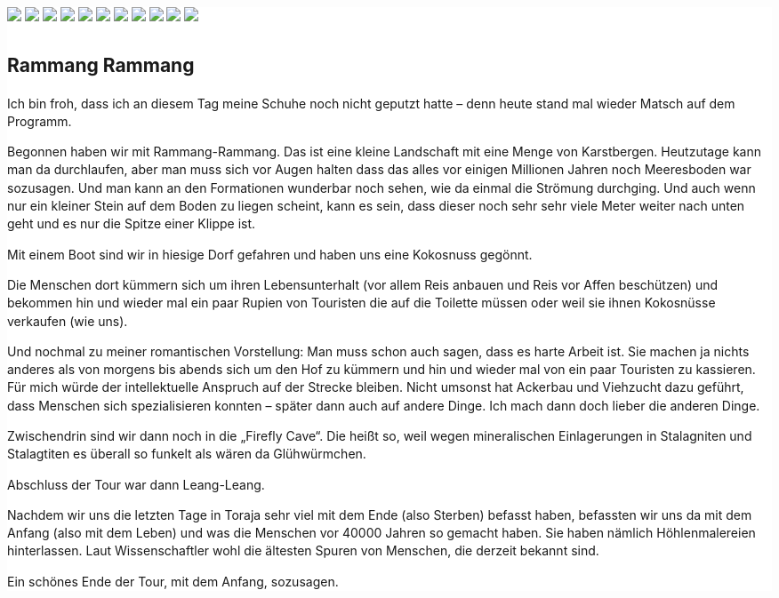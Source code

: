 ![](/images/sulawesi/toraja/2024-07-27_11-07-12.jpg)
![](/images/sulawesi/toraja/2024-07-27_11-09-04.jpg)
![](/images/sulawesi/toraja/2024-07-27_13-33-50.jpg)
![](/images/sulawesi/toraja/2024-07-27_14-07-51.jpg)
![](/images/sulawesi/toraja/2024-07-27_16-31-56.jpg)
![](/images/sulawesi/toraja/2024-07-27_17-02-24.jpg)
![](/images/sulawesi/toraja/2024-07-28_10-50-33.jpg)
![](/images/sulawesi/toraja/2024-07-28_11-41-45.jpg)
![](/images/sulawesi/toraja/2024-07-28_18-59-49.jpg)
![](/images/sulawesi/toraja/2024-07-29_10-06-25.jpg)
![](/images/sulawesi/toraja/2024-07-29_10-53-28.jpg)

## Rammang Rammang

Ich bin froh, dass ich an diesem Tag meine Schuhe noch nicht geputzt hatte – denn heute stand mal wieder Matsch auf dem Programm.

Begonnen haben wir mit Rammang-Rammang. Das ist eine kleine Landschaft mit eine Menge von Karstbergen. Heutzutage kann man da durchlaufen, aber man muss sich vor Augen halten dass das alles vor einigen Millionen Jahren noch Meeresboden war sozusagen. Und man kann an den Formationen wunderbar noch sehen, wie da einmal die Strömung durchging. Und auch wenn nur ein kleiner Stein auf dem Boden zu liegen scheint, kann es sein, dass dieser noch sehr sehr viele Meter weiter nach unten geht und es nur die Spitze einer Klippe ist.

Mit einem Boot sind wir in hiesige Dorf gefahren und haben uns eine Kokosnuss gegönnt.

Die Menschen dort kümmern sich um ihren Lebensunterhalt (vor allem Reis anbauen und Reis vor Affen beschützen) und bekommen hin und wieder mal ein paar Rupien von Touristen die auf die Toilette müssen oder weil sie ihnen Kokosnüsse verkaufen (wie uns).

Und nochmal zu meiner romantischen Vorstellung: Man muss schon auch sagen, dass es harte Arbeit ist. Sie machen ja nichts anderes als von morgens bis abends sich um den Hof zu kümmern und hin und wieder mal von ein paar Touristen zu kassieren. Für mich würde der intellektuelle Anspruch auf der Strecke bleiben. Nicht umsonst hat Ackerbau und Viehzucht dazu geführt, dass Menschen sich spezialisieren konnten – später dann auch auf andere Dinge. Ich mach dann doch lieber die anderen Dinge.

Zwischendrin sind wir dann noch in die „Firefly Cave“. Die heißt so, weil wegen mineralischen Einlagerungen in Stalagniten und Stalagtiten es überall so funkelt als wären da Glühwürmchen.

Abschluss der Tour war dann Leang-Leang.

Nachdem wir uns die letzten Tage in Toraja sehr viel mit dem Ende (also Sterben) befasst haben, befassten wir uns da mit dem Anfang (also mit dem Leben) und was die Menschen vor 40000 Jahren so gemacht haben. Sie haben nämlich Höhlenmalereien hinterlassen. Laut Wissenschaftler wohl die ältesten Spuren von Menschen, die derzeit bekannt sind.

Ein schönes Ende der Tour, mit dem Anfang, sozusagen.
